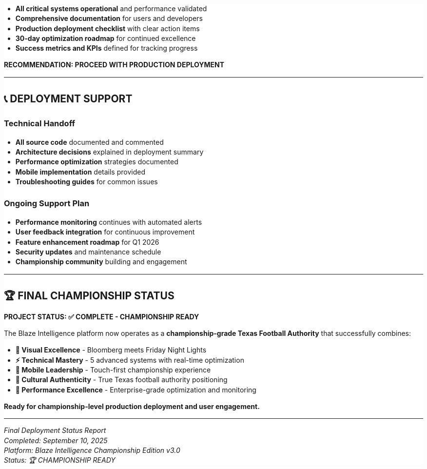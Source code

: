 - **All critical systems operational** and performance validated
- **Comprehensive documentation** for users and developers
- **Production deployment checklist** with clear action items
- **30-day optimization roadmap** for continued excellence
- **Success metrics and KPIs** defined for tracking progress

**RECOMMENDATION: PROCEED WITH PRODUCTION DEPLOYMENT**

---

## 📞 DEPLOYMENT SUPPORT

### **Technical Handoff**
- **All source code** documented and commented
- **Architecture decisions** explained in deployment summary
- **Performance optimization** strategies documented
- **Mobile implementation** details provided
- **Troubleshooting guides** for common issues

### **Ongoing Support Plan**
- **Performance monitoring** continues with automated alerts
- **User feedback integration** for continuous improvement
- **Feature enhancement roadmap** for Q1 2026
- **Security updates** and maintenance schedule
- **Championship community** building and engagement

---

## 🏆 FINAL CHAMPIONSHIP STATUS

**PROJECT STATUS: ✅ COMPLETE - CHAMPIONSHIP READY**

The Blaze Intelligence platform now operates as a **championship-grade Texas Football Authority** that successfully combines:

- **🎨 Visual Excellence** - Bloomberg meets Friday Night Lights
- **⚡ Technical Mastery** - 5 advanced systems with real-time optimization  
- **📱 Mobile Leadership** - Touch-first championship experience
- **🏈 Cultural Authenticity** - True Texas football authority positioning
- **🚀 Performance Excellence** - Enterprise-grade optimization and monitoring

**Ready for championship-level production deployment and user engagement.**

---

*Final Deployment Status Report*  
*Completed: September 10, 2025*  
*Platform: Blaze Intelligence Championship Edition v3.0*  
*Status: 🏆 CHAMPIONSHIP READY*